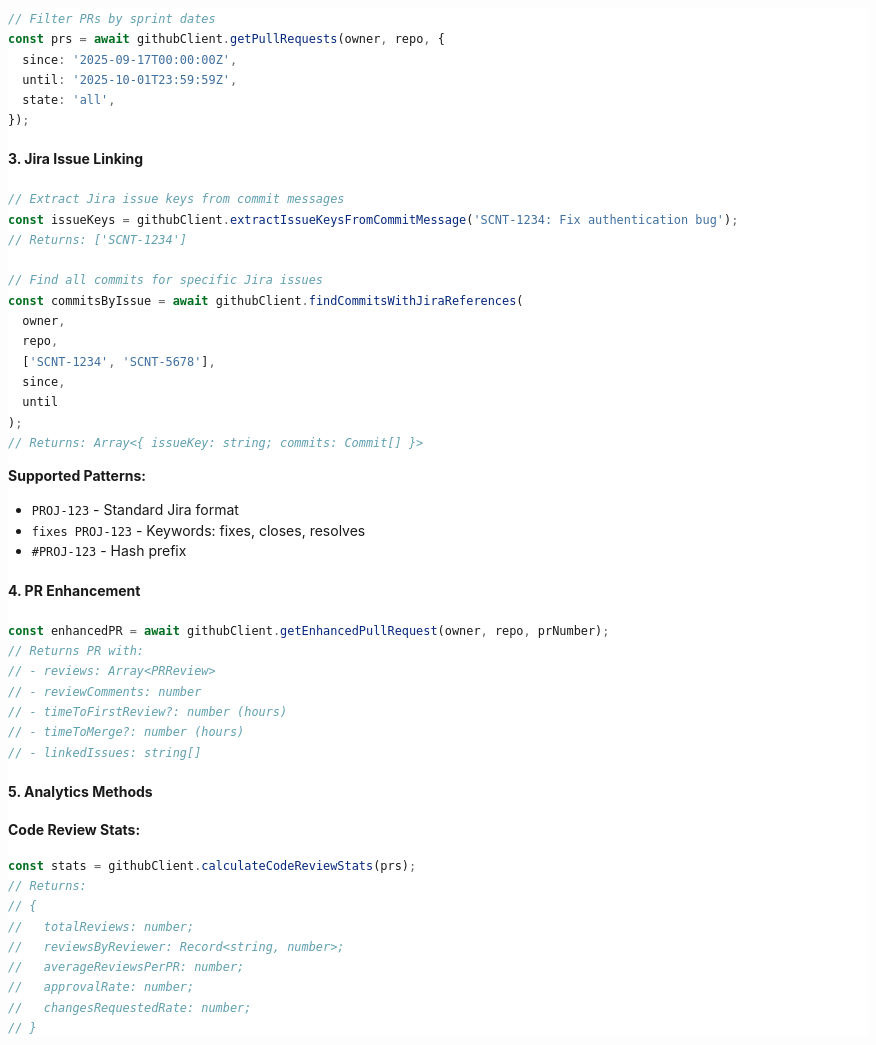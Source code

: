 ```typescript
// Filter PRs by sprint dates
const prs = await githubClient.getPullRequests(owner, repo, {
  since: '2025-09-17T00:00:00Z',
  until: '2025-10-01T23:59:59Z',
  state: 'all',
});
```

#### **3. Jira Issue Linking**

```typescript
// Extract Jira issue keys from commit messages
const issueKeys = githubClient.extractIssueKeysFromCommitMessage('SCNT-1234: Fix authentication bug');
// Returns: ['SCNT-1234']

// Find all commits for specific Jira issues
const commitsByIssue = await githubClient.findCommitsWithJiraReferences(
  owner,
  repo,
  ['SCNT-1234', 'SCNT-5678'],
  since,
  until
);
// Returns: Array<{ issueKey: string; commits: Commit[] }>
```

**Supported Patterns:**

- `PROJ-123` - Standard Jira format
- `fixes PROJ-123` - Keywords: fixes, closes, resolves
- `#PROJ-123` - Hash prefix

#### **4. PR Enhancement**

```typescript
const enhancedPR = await githubClient.getEnhancedPullRequest(owner, repo, prNumber);
// Returns PR with:
// - reviews: Array<PRReview>
// - reviewComments: number
// - timeToFirstReview?: number (hours)
// - timeToMerge?: number (hours)
// - linkedIssues: string[]
```

#### **5. Analytics Methods**

**Code Review Stats:**

```typescript
const stats = githubClient.calculateCodeReviewStats(prs);
// Returns:
// {
//   totalReviews: number;
//   reviewsByReviewer: Record<string, number>;
//   averageReviewsPerPR: number;
//   approvalRate: number;
//   changesRequestedRate: number;
// }
```
